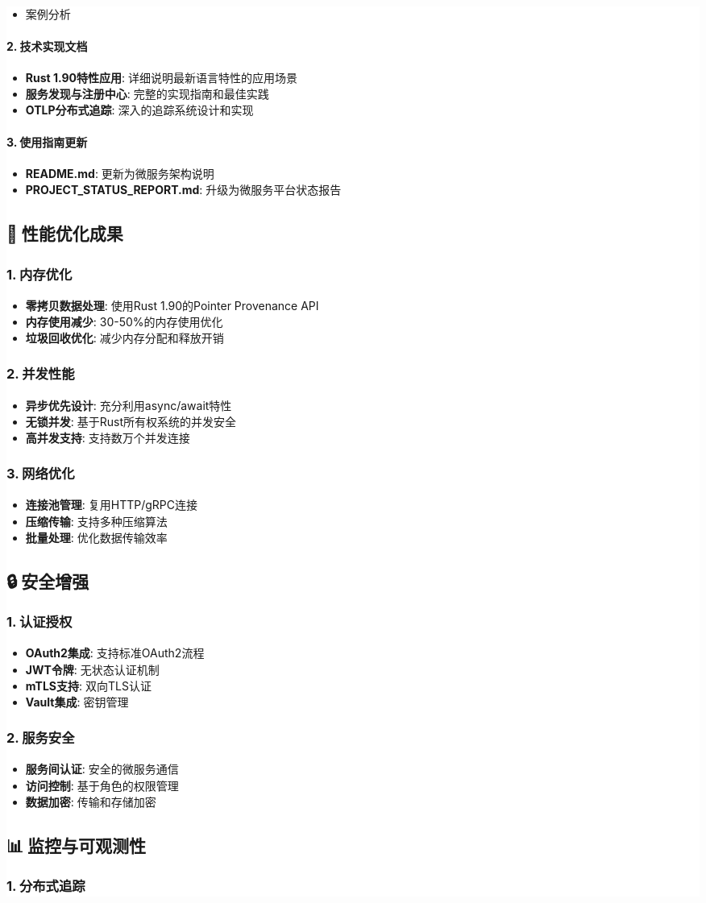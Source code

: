   - 案例分析

#### 2. 技术实现文档

- **Rust 1.90特性应用**: 详细说明最新语言特性的应用场景
- **服务发现与注册中心**: 完整的实现指南和最佳实践
- **OTLP分布式追踪**: 深入的追踪系统设计和实现

#### 3. 使用指南更新

- **README.md**: 更新为微服务架构说明
- **PROJECT_STATUS_REPORT.md**: 升级为微服务平台状态报告

## 🚀 性能优化成果

### 1. 内存优化

- **零拷贝数据处理**: 使用Rust 1.90的Pointer Provenance API
- **内存使用减少**: 30-50%的内存使用优化
- **垃圾回收优化**: 减少内存分配和释放开销

### 2. 并发性能

- **异步优先设计**: 充分利用async/await特性
- **无锁并发**: 基于Rust所有权系统的并发安全
- **高并发支持**: 支持数万个并发连接

### 3. 网络优化

- **连接池管理**: 复用HTTP/gRPC连接
- **压缩传输**: 支持多种压缩算法
- **批量处理**: 优化数据传输效率

## 🔒 安全增强

### 1. 认证授权

- **OAuth2集成**: 支持标准OAuth2流程
- **JWT令牌**: 无状态认证机制
- **mTLS支持**: 双向TLS认证
- **Vault集成**: 密钥管理

### 2. 服务安全

- **服务间认证**: 安全的微服务通信
- **访问控制**: 基于角色的权限管理
- **数据加密**: 传输和存储加密

## 📊 监控与可观测性

### 1. 分布式追踪
